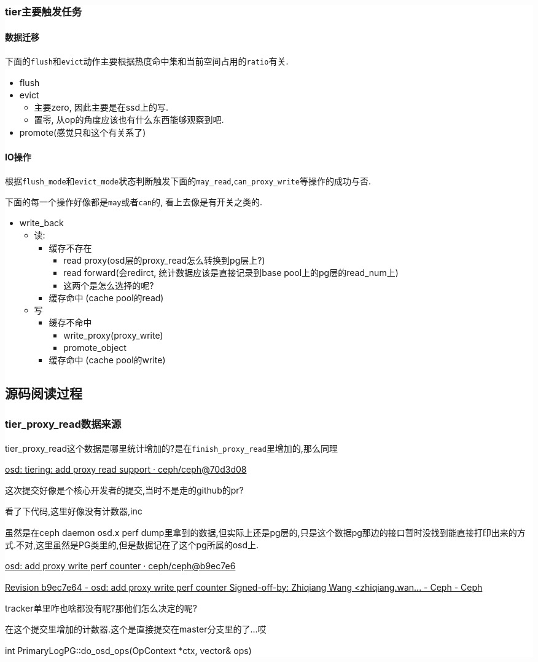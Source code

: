### tier主要触发任务
#### 数据迁移
下面的`flush`和`evict`动作主要根据热度命中集和当前空间占用的`ratio`有关.
* flush
* evict
  * 主要zero, 因此主要是在ssd上的写.
  * 置零, 从op的角度应该也有什么东西能够观察到吧.
* promote(感觉只和这个有关系了)

#### IO操作
根据`flush_mode`和`evict_mode`状态判断触发下面的`may_read`,`can_proxy_write`等操作的成功与否.

下面的每一个操作好像都是`may`或者`can`的, 看上去像是有开关之类的.

* write_back
  * 读:
    * 缓存不存在
      * read proxy(osd层的proxy_read怎么转换到pg层上?)
      * read forward(会redirct, 统计数据应该是直接记录到base pool上的pg层的read_num上)
      * 这两个是怎么选择的呢?
    * 缓存命中 (cache pool的read)
  * 写
    * 缓存不命中
      * write_proxy(proxy_write)
      * promote_object
    * 缓存命中 (cache pool的write)

## 源码阅读过程

### tier_proxy_read数据来源
tier_proxy_read这个数据是哪里统计增加的?是在`finish_proxy_read`里增加的,那么同理

[osd: tiering: add proxy read support · ceph/ceph@70d3d08](https://github.com/ceph/ceph/commit/70d3d08a0b2ac2f922ee8eaf5a7f261b919e6dd4)

这次提交好像是个核心开发者的提交,当时不是走的github的pr?

看了下代码,这里好像没有计数器,inc

虽然是在ceph daemon osd.x perf dump里拿到的数据,但实际上还是pg层的,只是这个数据pg那边的接口暂时没找到能直接打印出来的方式.不对,这里虽然是PG类里的,但是数据记在了这个pg所属的osd上.

[osd: add proxy write perf counter · ceph/ceph@b9ec7e6](https://github.com/ceph/ceph/commit/b9ec7e64b7f59a92343ddc095e0a6b6c0dc50bfb)

[Revision b9ec7e64 \- osd: add proxy write perf counter Signed\-off\-by: Zhiqiang Wang <zhiqiang\.wan\.\.\. \- Ceph \- Ceph](https://tracker.ceph.com/projects/ceph/repository/revisions/b9ec7e64b7f59a92343ddc095e0a6b6c0dc50bfb)

tracker单里咋也啥都没有呢?那他们怎么决定的呢?

在这个提交里增加的计数器.这个是直接提交在master分支里的了...哎


int PrimaryLogPG::do_osd_ops(OpContext *ctx, vector<OSDOp>& ops)
